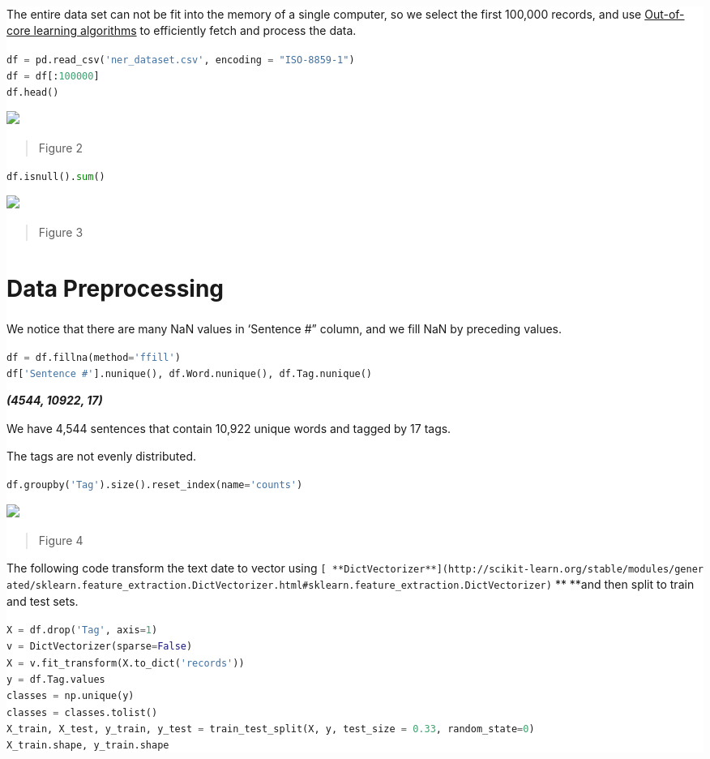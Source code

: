 The entire data set can not be fit into the memory of a single computer, so we select the first 100,000 records, and use [Out-of-core learning algorithms](https://en.wikipedia.org/wiki/External_memory_algorithm) to efficiently fetch and process the data.

```python
df = pd.read_csv('ner_dataset.csv', encoding = "ISO-8859-1")
df = df[:100000]
df.head()
```

![](https://miro.medium.com/max/498/1*FdxVbqcoy-dON4HFfLScOQ.png)

> Figure 2

```python
df.isnull().sum()
```

![](https://miro.medium.com/max/415/1*dkcB-H4CBQUknbhovFOGag.png)

> Figure 3

# Data Preprocessing

We notice that there are many NaN values in ‘Sentence #” column, and we fill NaN by preceding values.

```python
df = df.fillna(method='ffill')
df['Sentence #'].nunique(), df.Word.nunique(), df.Tag.nunique()
```

**_(4544, 10922, 17)_**

We have 4,544 sentences that contain 10,922 unique words and tagged by 17 tags.

The tags are not evenly distributed.

```python
df.groupby('Tag').size().reset_index(name='counts')
```

![](https://miro.medium.com/max/535/1*kEpRnRueEzEQ5-P_uYZdtQ.png)

> Figure 4

The following code transform the text date to vector using `[ **DictVectorizer**](http://scikit-learn.org/stable/modules/generated/sklearn.feature_extraction.DictVectorizer.html#sklearn.feature_extraction.DictVectorizer)` ** **and then split to train and test sets.

```python
X = df.drop('Tag', axis=1)
v = DictVectorizer(sparse=False)
X = v.fit_transform(X.to_dict('records'))
y = df.Tag.values
classes = np.unique(y)
classes = classes.tolist()
X_train, X_test, y_train, y_test = train_test_split(X, y, test_size = 0.33, random_state=0)
X_train.shape, y_train.shape
```
